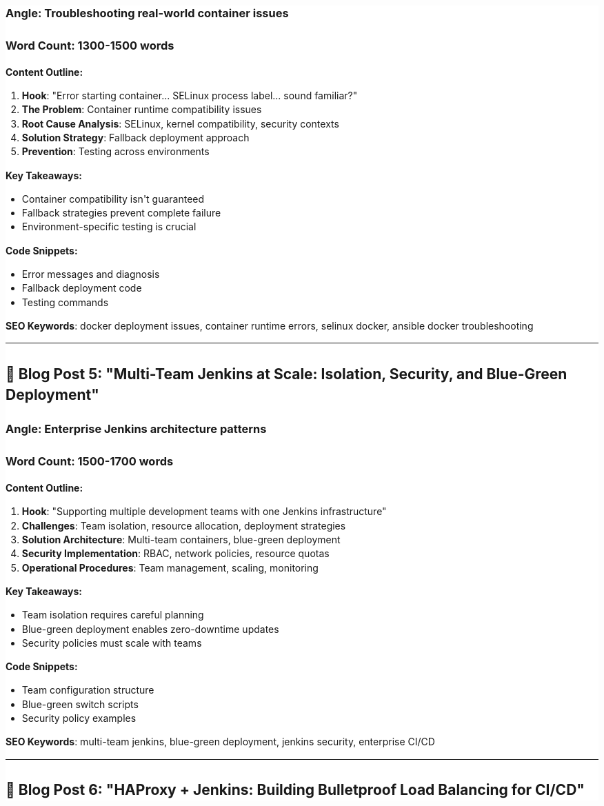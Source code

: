 ### **Angle**: Troubleshooting real-world container issues
### **Word Count**: 1300-1500 words

**Content Outline:**
1. **Hook**: "Error starting container... SELinux process label... sound familiar?"
2. **The Problem**: Container runtime compatibility issues
3. **Root Cause Analysis**: SELinux, kernel compatibility, security contexts
4. **Solution Strategy**: Fallback deployment approach
5. **Prevention**: Testing across environments

**Key Takeaways:**
- Container compatibility isn't guaranteed
- Fallback strategies prevent complete failure
- Environment-specific testing is crucial

**Code Snippets:**
- Error messages and diagnosis
- Fallback deployment code
- Testing commands

**SEO Keywords**: docker deployment issues, container runtime errors, selinux docker, ansible docker troubleshooting

---

## 📝 Blog Post 5: "Multi-Team Jenkins at Scale: Isolation, Security, and Blue-Green Deployment"

### **Angle**: Enterprise Jenkins architecture patterns
### **Word Count**: 1500-1700 words

**Content Outline:**
1. **Hook**: "Supporting multiple development teams with one Jenkins infrastructure"
2. **Challenges**: Team isolation, resource allocation, deployment strategies
3. **Solution Architecture**: Multi-team containers, blue-green deployment
4. **Security Implementation**: RBAC, network policies, resource quotas
5. **Operational Procedures**: Team management, scaling, monitoring

**Key Takeaways:**
- Team isolation requires careful planning
- Blue-green deployment enables zero-downtime updates
- Security policies must scale with teams

**Code Snippets:**
- Team configuration structure
- Blue-green switch scripts
- Security policy examples

**SEO Keywords**: multi-team jenkins, blue-green deployment, jenkins security, enterprise CI/CD

---

## 📝 Blog Post 6: "HAProxy + Jenkins: Building Bulletproof Load Balancing for CI/CD"
